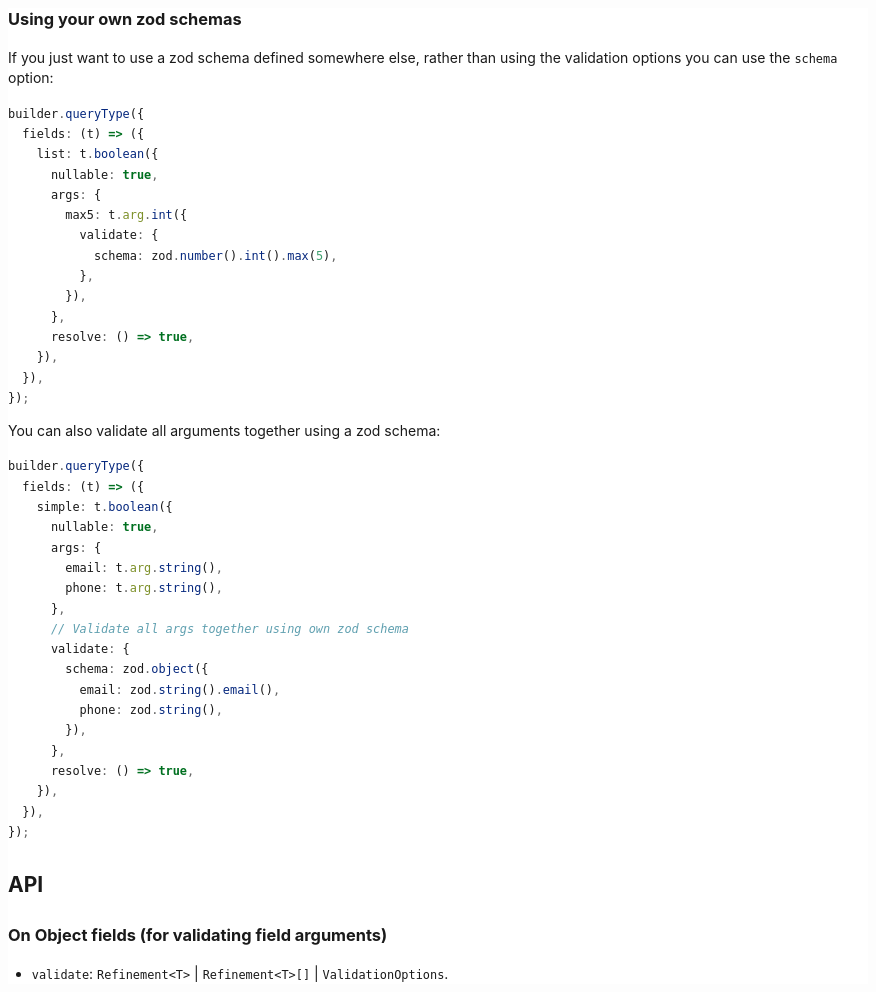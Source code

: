 ### Using your own zod schemas

If you just want to use a zod schema defined somewhere else, rather than using the validation
options you can use the `schema` option:

```typescript
builder.queryType({
  fields: (t) => ({
    list: t.boolean({
      nullable: true,
      args: {
        max5: t.arg.int({
          validate: {
            schema: zod.number().int().max(5),
          },
        }),
      },
      resolve: () => true,
    }),
  }),
});
```

You can also validate all arguments together using a zod schema:

```typescript
builder.queryType({
  fields: (t) => ({
    simple: t.boolean({
      nullable: true,
      args: {
        email: t.arg.string(),
        phone: t.arg.string(),
      },
      // Validate all args together using own zod schema
      validate: {
        schema: zod.object({
          email: zod.string().email(),
          phone: zod.string(),
        }),
      },
      resolve: () => true,
    }),
  }),
});
```

## API

### On Object fields (for validating field arguments)

- `validate`: `Refinement<T>` | `Refinement<T>[]` | `ValidationOptions`.

